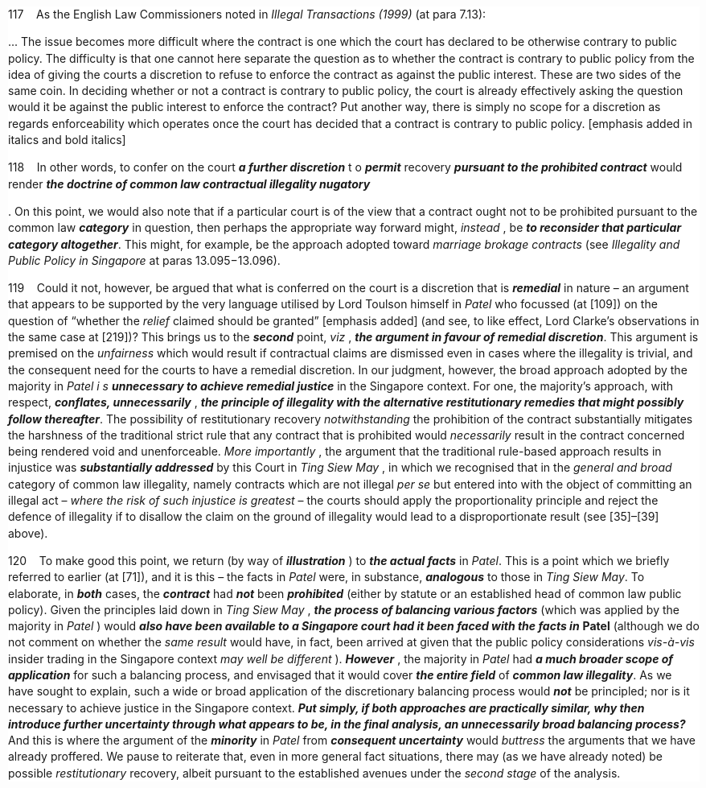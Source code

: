 117    As the English Law Commissioners noted in _Illegal Transactions (1999)_ (at para 7.13): 

 ... The issue becomes more difficult where the contract is one which the court has declared to be otherwise contrary to public policy. The difficulty is that one cannot here separate the question as to whether the contract is contrary to public policy from the idea of giving the courts a discretion to refuse to enforce the contract as against the public interest. These are two sides of the same coin. In deciding whether or not a contract is contrary to public policy, the court is already effectively asking the question would it be against the public interest to enforce the contract? Put another way, there is simply no scope for a discretion as regards enforceability which operates once the court has decided that a contract is contrary to public policy. [emphasis added in italics and bold italics] 

118    In other words, to confer on the court **_a further discretion_** t o **_permit_** recovery **_pursuant to the prohibited contract_** would render **_the doctrine of common law contractual illegality nugatory_** 

. On this point, we would also note that if a particular court is of the view that a contract ought not to be prohibited pursuant to the common law **_category_** in question, then perhaps the appropriate way forward might, _instead_ , be **_to reconsider that particular category altogether_**. This might, for example, be the approach adopted toward _marriage brokage contracts_ (see _Illegality and Public Policy in Singapore_ at paras 13.095−13.096). 


119    Could it not, however, be argued that what is conferred on the court is a discretion that is **_remedial_** in nature – an argument that appears to be supported by the very language utilised by Lord Toulson himself in _Patel_ who focussed (at [109]) on the question of “whether the _relief_ claimed should be granted” [emphasis added] (and see, to like effect, Lord Clarke’s observations in the same case at [219])? This brings us to the **_second_** point, _viz_ , **_the argument in favour of remedial discretion_**. This argument is premised on the _unfairness_ which would result if contractual claims are dismissed even in cases where the illegality is trivial, and the consequent need for the courts to have a remedial discretion. In our judgment, however, the broad approach adopted by the majority in _Patel i s_ **_unnecessary to achieve remedial justice_** in the Singapore context. For one, the majority’s approach, with respect, **_conflates, unnecessarily_** , **_the principle of illegality with the alternative restitutionary remedies that might possibly follow thereafter_**. The possibility of restitutionary recovery _notwithstanding_ the prohibition of the contract substantially mitigates the harshness of the traditional strict rule that any contract that is prohibited would _necessarily_ result in the contract concerned being rendered void and unenforceable. _More importantly_ , the argument that the traditional rule-based approach results in injustice was **_substantially addressed_** by this Court in _Ting Siew May_ , in which we recognised that in the _general and broad_ category of common law illegality, namely contracts which are not illegal _per se_ but entered into with the object of committing an illegal act – _where the risk of such injustice is greatest_ – the courts should apply the proportionality principle and reject the defence of illegality if to disallow the claim on the ground of illegality would lead to a disproportionate result (see [35]–[39] above). 

120    To make good this point, we return (by way of **_illustration_** ) to **_the actual facts_** in _Patel_. This is a point which we briefly referred to earlier (at [71]), and it is this – the facts in _Patel_ were, in substance, **_analogous_** to those in _Ting Siew May_. To elaborate, in **_both_** cases, the **_contract_** had **_not_** been **_prohibited_** (either by statute or an established head of common law public policy). Given the principles laid down in _Ting Siew May_ , **_the process of balancing various factors_** (which was applied by the majority in _Patel_ ) would **_also have been available to a Singapore court had it been faced with the facts in_** **Patel** (although we do not comment on whether the _same result_ would have, in fact, been arrived at given that the public policy considerations _vis-à-vis_ insider trading in the Singapore context _may well be different_ ). **_However_** , the majority in _Patel_ had **_a much broader scope of application_** for such a balancing process, and envisaged that it would cover **_the entire field_** of **_common law illegality_**. As we have sought to explain, such a wide or broad application of the discretionary balancing process would **_not_** be principled; nor is it necessary to achieve justice in the Singapore context. **_Put simply, if both approaches are practically similar, why then introduce further uncertainty through what appears to be, in the final analysis, an unnecessarily broad balancing process?_** And this is where the argument of the **_minority_** in _Patel_ from **_consequent uncertainty_** would _buttress_ the arguments that we have already proffered. We pause to reiterate that, even in more general fact situations, there may (as we have already noted) be possible _restitutionary_ recovery, albeit pursuant to the established avenues under the _second stage_ of the analysis. 
